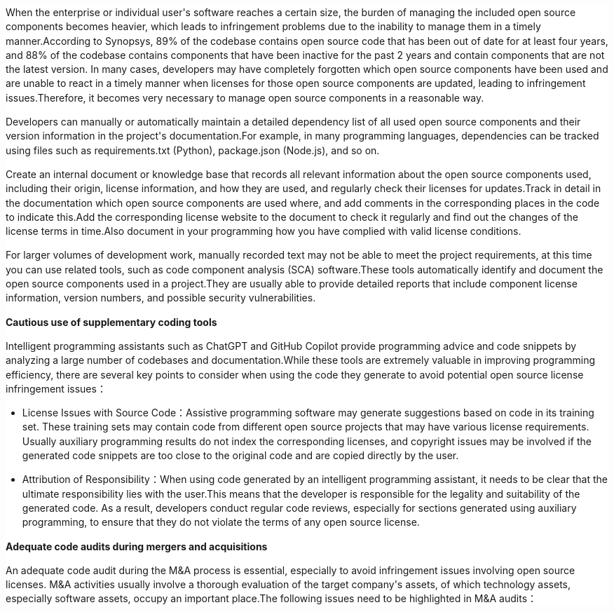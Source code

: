When the enterprise or individual user's software reaches a certain size, the burden of managing the included open source components becomes heavier, which leads to infringement problems due to the inability to manage them in a timely manner.According to Synopsys, 89% of the codebase contains open source code that has been out of date for at least four years, and 88% of the codebase contains components that have been inactive for the past 2 years and contain components that are not the latest version. In many cases, developers may have completely forgotten which open source components have been used and are unable to react in a timely manner when licenses for those open source components are updated, leading to infringement issues.Therefore, it becomes very necessary to manage open source components in a reasonable way.

Developers can manually or automatically maintain a detailed dependency list of all used open source components and their version information in the project's documentation.For example, in many programming languages, dependencies can be tracked using files such as requirements.txt (Python), package.json (Node.js), and so on.

Create an internal document or knowledge base that records all relevant information about the open source components used, including their origin, license information, and how they are used, and regularly check their licenses for updates.Track in detail in the documentation which open source components are used where, and add comments in the corresponding places in the code to indicate this.Add the corresponding license website to the document to check it regularly and find out the changes of the license terms in time.Also document in your programming how you have complied with valid license conditions.

For larger volumes of development work, manually recorded text may not be able to meet the project requirements, at this time you can use related tools, such as code component analysis (SCA) software.These tools automatically identify and document the open source components used in a project.They are usually able to provide detailed reports that include component license information, version numbers, and possible security vulnerabilities.

**Cautious use of supplementary coding tools**

Intelligent programming assistants such as ChatGPT and GitHub Copilot
provide programming advice and code snippets by analyzing a large number of codebases and documentation.While these tools are extremely valuable in improving programming efficiency, there are several key points to consider when using the code they generate to avoid potential open source license infringement issues：

- License Issues with Source Code：Assistive programming software may generate suggestions based on code in its training set. These training sets may contain code from different open source projects that may have various license requirements. Usually auxiliary programming results do not index the corresponding licenses, and copyright issues may be involved if the generated code snippets are too close to the original code and are copied directly by the user.

- Attribution of Responsibility：When using code generated by an intelligent programming assistant, it needs to be clear that the ultimate responsibility lies with the user.This means that the developer is responsible for the legality and suitability of the generated code. As a result, developers conduct regular code reviews, especially for sections generated using auxiliary programming, to ensure that they do not violate the terms of any open source license.

**Adequate code audits during mergers and acquisitions**

An adequate code audit during the M\&A process is essential, especially to avoid infringement issues involving open source licenses. M\&A activities usually involve a thorough evaluation of the target company's assets, of which technology assets, especially software assets, occupy an important place.The following issues need to be highlighted in M\&A audits：
